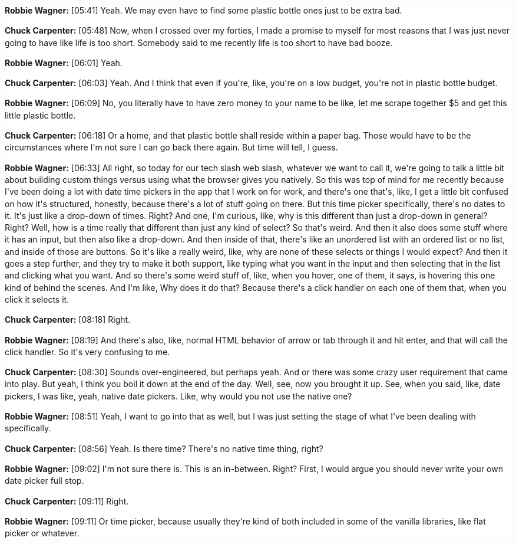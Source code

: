 **Robbie Wagner:** [05:41] Yeah. We may even have to find some plastic bottle ones just to be extra bad.

**Chuck Carpenter:** [05:48] Now, when I crossed over my forties, I made a promise to myself for most reasons that I was just never going to have like life is too short. Somebody said to me recently life is too short to have bad booze.

**Robbie Wagner:** [06:01] Yeah.

**Chuck Carpenter:** [06:03] Yeah. And I think that even if you're, like, you're on a low budget, you're not in plastic bottle budget.

**Robbie Wagner:** [06:09] No, you literally have to have zero money to your name to be like, let me scrape together $5 and get this little plastic bottle.

**Chuck Carpenter:** [06:18] Or a home, and that plastic bottle shall reside within a paper bag. Those would have to be the circumstances where I'm not sure I can go back there again. But time will tell, I guess.

**Robbie Wagner:** [06:33] All right, so today for our tech slash web slash, whatever we want to call it, we're going to talk a little bit about building custom things versus using what the browser gives you natively. So this was top of mind for me recently because I've been doing a lot with date time pickers in the app that I work on for work, and there's one that's, like, I get a little bit confused on how it's structured, honestly, because there's a lot of stuff going on there. But this time picker specifically, there's no dates to it. It's just like a drop-down of times. Right? And one, I'm curious, like, why is this different than just a drop-down in general? Right? Well, how is a time really that different than just any kind of select? So that's weird. And then it also does some stuff where it has an input, but then also like a drop-down. And then inside of that, there's like an unordered list with an ordered list or no list, and inside of those are buttons. So it's like a really weird, like, why are none of these selects or things I would expect? And then it goes a step further, and they try to make it both support, like typing what you want in the input and then selecting that in the list and clicking what you want. And so there's some weird stuff of, like, when you hover, one of them, it says, is hovering this one kind of behind the scenes. And I'm like, Why does it do that? Because there's a click handler on each one of them that, when you click it selects it.

**Chuck Carpenter:** [08:18] Right.

**Robbie Wagner:** [08:19] And there's also, like, normal HTML behavior of arrow or tab through it and hit enter, and that will call the click handler. So it's very confusing to me.

**Chuck Carpenter:** [08:30] Sounds over-engineered, but perhaps yeah. And or there was some crazy user requirement that came into play. But yeah, I think you boil it down at the end of the day. Well, see, now you brought it up. See, when you said, like, date pickers, I was like, yeah, native date pickers. Like, why would you not use the native one?

**Robbie Wagner:** [08:51] Yeah, I want to go into that as well, but I was just setting the stage of what I've been dealing with specifically.

**Chuck Carpenter:** [08:56] Yeah. Is there time? There's no native time thing, right?

**Robbie Wagner:** [09:02] I'm not sure there is. This is an in-between. Right? First, I would argue you should never write your own date picker full stop.

**Chuck Carpenter:** [09:11] Right.

**Robbie Wagner:** [09:11] Or time picker, because usually they're kind of both included in some of the vanilla libraries, like flat picker or whatever.
